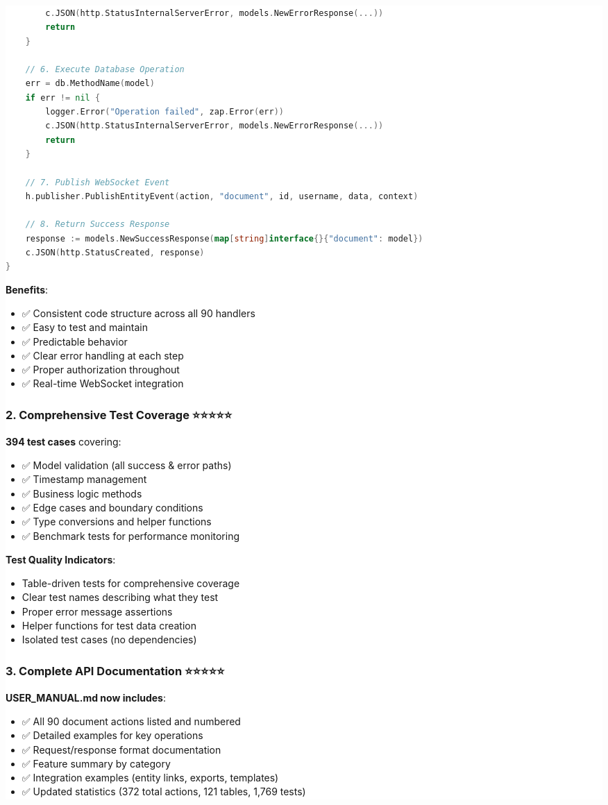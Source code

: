 ```go
        c.JSON(http.StatusInternalServerError, models.NewErrorResponse(...))
        return
    }

    // 6. Execute Database Operation
    err = db.MethodName(model)
    if err != nil {
        logger.Error("Operation failed", zap.Error(err))
        c.JSON(http.StatusInternalServerError, models.NewErrorResponse(...))
        return
    }

    // 7. Publish WebSocket Event
    h.publisher.PublishEntityEvent(action, "document", id, username, data, context)

    // 8. Return Success Response
    response := models.NewSuccessResponse(map[string]interface{}{"document": model})
    c.JSON(http.StatusCreated, response)
}
```

**Benefits**:
- ✅ Consistent code structure across all 90 handlers
- ✅ Easy to test and maintain
- ✅ Predictable behavior
- ✅ Clear error handling at each step
- ✅ Proper authorization throughout
- ✅ Real-time WebSocket integration

### 2. Comprehensive Test Coverage ⭐⭐⭐⭐⭐

**394 test cases** covering:
- ✅ Model validation (all success & error paths)
- ✅ Timestamp management
- ✅ Business logic methods
- ✅ Edge cases and boundary conditions
- ✅ Type conversions and helper functions
- ✅ Benchmark tests for performance monitoring

**Test Quality Indicators**:
- Table-driven tests for comprehensive coverage
- Clear test names describing what they test
- Proper error message assertions
- Helper functions for test data creation
- Isolated test cases (no dependencies)

### 3. Complete API Documentation ⭐⭐⭐⭐⭐

**USER_MANUAL.md now includes**:
- ✅ All 90 document actions listed and numbered
- ✅ Detailed examples for key operations
- ✅ Request/response format documentation
- ✅ Feature summary by category
- ✅ Integration examples (entity links, exports, templates)
- ✅ Updated statistics (372 total actions, 121 tables, 1,769 tests)
